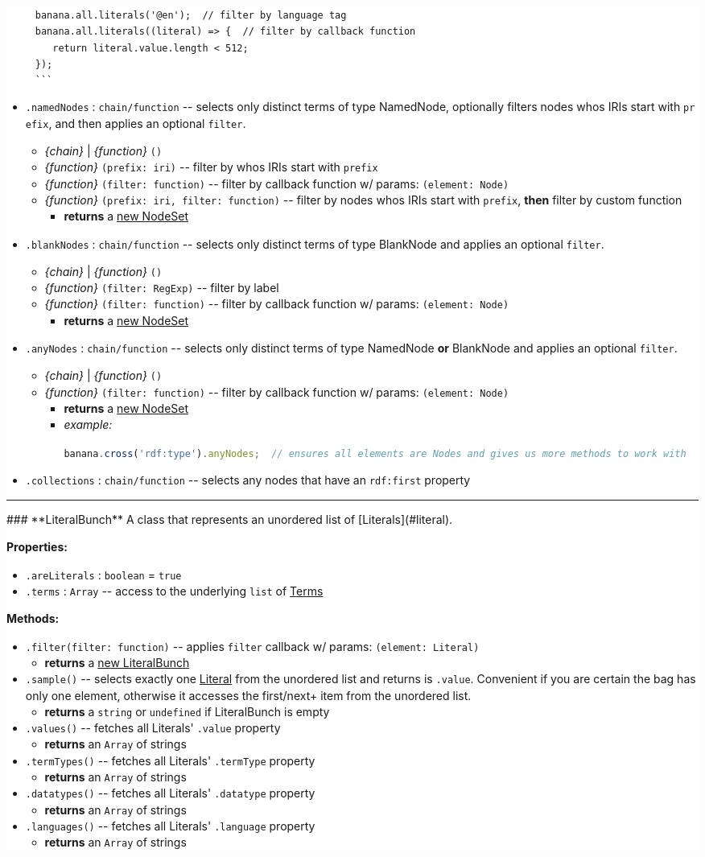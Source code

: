          banana.all.literals('@en');  // filter by language tag
         banana.all.literals((literal) => {  // filter by callback function
            return literal.value.length < 512;
         });
         ```
 - `.namedNodes` : `chain/function` -- selects only distinct terms of type NamedNode, optionally filters nodes whos IRIs start with `prefix`, and then applies an optional `filter`.
   - *{chain}* | *{function}* `()`
   - *{function}* `(prefix: iri)` -- filter by whos IRIs start with `prefix`
   - *{function}* `(filter: function)` -- filter by callback function w/ params: `(element: Node)`
   - *{function}* `(prefix: iri, filter: function)` -- filter by nodes whos IRIs start with `prefix`, **then** filter by custom function
     - **returns** a [new NodeSet](#nodeset)
 - `.blankNodes` : `chain/function` -- selects only distinct terms of type BlankNode and applies an optional `filter`.
   - *{chain}* | *{function}* `()`
   - *{function}* `(filter: RegExp)` -- filter by label
   - *{function}* `(filter: function)` -- filter by callback function w/ params: `(element: Node)`
     - **returns** a [new NodeSet](#nodeset)
 - `.anyNodes` : `chain/function` -- selects only distinct terms of type NamedNode **or** BlankNode and applies an optional `filter`.
   - *{chain}* | *{function}* `()`
   - *{function}* `(filter: function)` -- filter by callback function w/ params: `(element: Node)`
     - **returns** a [new NodeSet](#nodeset)
     - *example:*
         ```js
         banana.cross('rdf:type').anyNodes;  // ensures all elements are Nodes and gives us more methods to work with
         ```

 - `.collections` : `chain/function` -- selects any nodes that have an `rdf:first` property

----
<a name="literalbunch" />
### **LiteralBunch**
A class that represents an unordered list of [Literals](#literal).

**Properties:**
 - `.areLiterals` : `boolean` = `true`
 - `.terms` : `Array` -- access to the underlying `list` of [Terms](#term)

**Methods:**
 - `.filter(filter: function)` -- applies `filter` callback w/ params: `(element: Literal)`
   - **returns** a [new LiteralBunch](#literalbunch)
 - `.sample()` -- selects exactly one [Literal](#literal) from the unordered list and returns is `.value`. Convenient if you are certain the bag has only one element, otherwise it accesses the first/next+ item from the unordered list.
   - **returns** a `string` or `undefined` if LiteralBunch is empty
 - `.values()` -- fetches all Literals' `.value` property
   - **returns** an `Array` of strings
 - `.termTypes()` -- fetches all Literals' `.termType` property
   - **returns** an `Array` of strings
 - `.datatypes()` -- fetches all Literals' `.datatype` property
   - **returns** an `Array` of strings
 - `.languages()` -- fetches all Literals' `.language` property
   - **returns** an `Array` of strings
